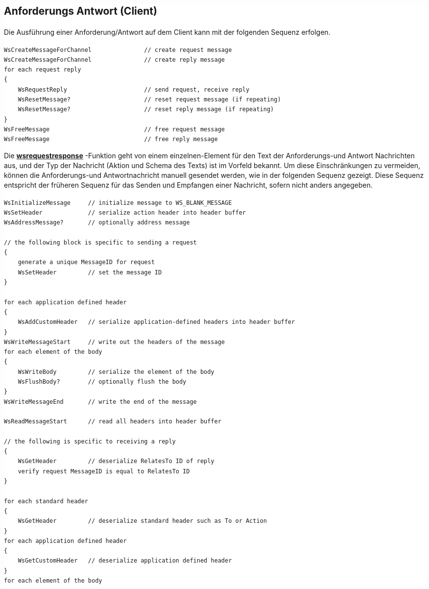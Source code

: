 ## <a name="request-reply-client"></a>Anforderungs Antwort (Client)

Die Ausführung einer Anforderung/Antwort auf dem Client kann mit der folgenden Sequenz erfolgen.

``` syntax
WsCreateMessageForChannel               // create request message 
WsCreateMessageForChannel               // create reply message 
for each request reply
{
    WsRequestReply                      // send request, receive reply
    WsResetMessage?                     // reset request message (if repeating)
    WsResetMessage?                     // reset reply message (if repeating)
}
WsFreeMessage                           // free request message
WsFreeMessage                           // free reply message
```

Die [**wsrequestresponse**](/windows/desktop/api/WebServices/nf-webservices-wsrequestreply) -Funktion geht von einem einzelnen-Element für den Text der Anforderungs-und Antwort Nachrichten aus, und der Typ der Nachricht (Aktion und Schema des Texts) ist im Vorfeld bekannt. Um diese Einschränkungen zu vermeiden, können die Anforderungs-und Antwortnachricht manuell gesendet werden, wie in der folgenden Sequenz gezeigt. Diese Sequenz entspricht der früheren Sequenz für das Senden und Empfangen einer Nachricht, sofern nicht anders angegeben.

``` syntax
WsInitializeMessage     // initialize message to WS_BLANK_MESSAGE
WsSetHeader             // serialize action header into header buffer
WsAddressMessage?       // optionally address message

// the following block is specific to sending a request
{
    generate a unique MessageID for request
    WsSetHeader         // set the message ID            
}

for each application defined header
{
    WsAddCustomHeader   // serialize application-defined headers into header buffer
}
WsWriteMessageStart     // write out the headers of the message
for each element of the body
{
    WsWriteBody         // serialize the element of the body
    WsFlushBody?        // optionally flush the body
}
WsWriteMessageEnd       // write the end of the message

WsReadMessageStart      // read all headers into header buffer

// the following is specific to receiving a reply
{
    WsGetHeader         // deserialize RelatesTo ID of reply
    verify request MessageID is equal to RelatesTo ID
}

for each standard header
{
    WsGetHeader         // deserialize standard header such as To or Action
}
for each application defined header
{
    WsGetCustomHeader   // deserialize application defined header
}
for each element of the body
```
